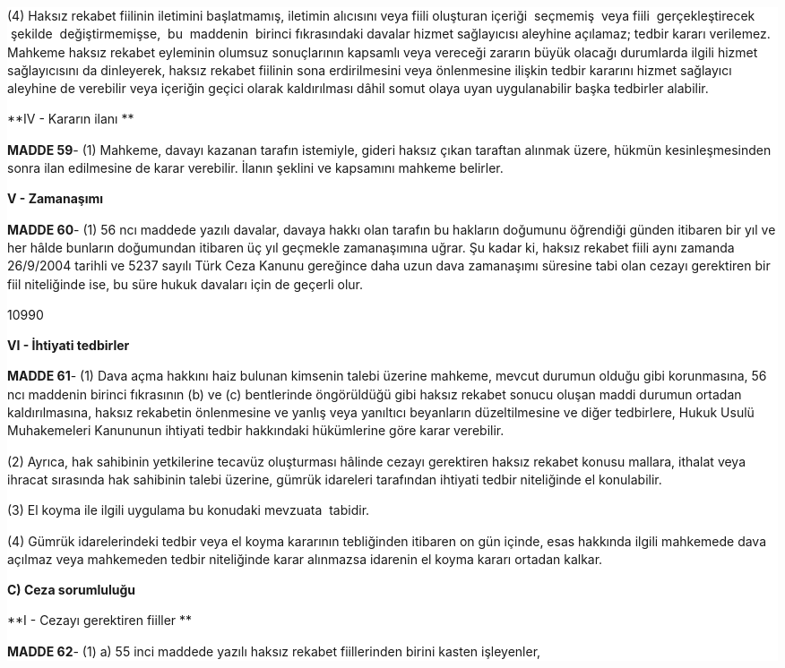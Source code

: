\(4) Haksız rekabet fiilinin iletimini başlatmamış, iletimin alıcısını
veya fiili oluşturan içeriği  seçmemiş  veya fiili  gerçekleştirecek
 şekilde  değiştirmemişse,  bu  maddenin  birinci fıkrasındaki davalar
hizmet sağlayıcısı aleyhine açılamaz; tedbir kararı verilemez. Mahkeme
haksız rekabet eyleminin olumsuz sonuçlarının kapsamlı veya vereceği
zararın büyük olacağı durumlarda ilgili hizmet sağlayıcısını da
dinleyerek, haksız rekabet fiilinin sona erdirilmesini veya önlenmesine
ilişkin tedbir kararını hizmet sağlayıcı aleyhine de verebilir veya
içeriğin geçici olarak kaldırılması dâhil somut olaya uyan uygulanabilir
başka tedbirler alabilir.

**IV - Kararın ilanı **

**MADDE 59**- (1) Mahkeme, davayı kazanan tarafın istemiyle, gideri
haksız çıkan taraftan alınmak üzere, hükmün kesinleşmesinden sonra ilan
edilmesine de karar verebilir. İlanın şeklini ve kapsamını mahkeme
belirler.

**V - Zamanaşımı**

**MADDE 60**- (1) 56 ncı maddede yazılı davalar, davaya hakkı olan
tarafın bu hakların doğumunu öğrendiği günden itibaren bir yıl ve her
hâlde bunların doğumundan itibaren üç yıl geçmekle zamanaşımına uğrar.
Şu kadar ki, haksız rekabet fiili aynı zamanda 26/9/2004 tarihli ve 5237
sayılı Türk Ceza Kanunu gereğince daha uzun dava zamanaşımı süresine
tabi olan cezayı gerektiren bir fiil niteliğinde ise, bu süre hukuk
davaları için de geçerli olur.

10990

**VI - İhtiyati tedbirler**

**MADDE 61**- (1) Dava açma hakkını haiz bulunan kimsenin talebi üzerine
mahkeme, mevcut durumun olduğu gibi korunmasına, 56 ncı maddenin birinci
fıkrasının (b) ve (c) bentlerinde öngörüldüğü gibi haksız rekabet sonucu
oluşan maddi durumun ortadan kaldırılmasına, haksız rekabetin
önlenmesine ve yanlış veya yanıltıcı beyanların düzeltilmesine ve diğer
tedbirlere, Hukuk Usulü Muhakemeleri Kanununun ihtiyati tedbir
hakkındaki hükümlerine göre karar verebilir.

\(2) Ayrıca, hak sahibinin yetkilerine tecavüz oluşturması hâlinde cezayı
gerektiren haksız rekabet konusu mallara, ithalat veya ihracat sırasında
hak sahibinin talebi üzerine, gümrük idareleri tarafından ihtiyati
tedbir niteliğinde el konulabilir.

\(3) El koyma ile ilgili uygulama bu konudaki mevzuata  tabidir.

\(4) Gümrük idarelerindeki tedbir veya el koyma kararının tebliğinden
itibaren on gün içinde, esas hakkında ilgili mahkemede dava açılmaz veya
mahkemeden tedbir niteliğinde karar alınmazsa idarenin el koyma kararı
ortadan kalkar.

**C) Ceza sorumluluğu**

**I - Cezayı gerektiren fiiller **

**MADDE 62**- (1) a) 55 inci maddede yazılı haksız rekabet fiillerinden
birini kasten işleyenler,

